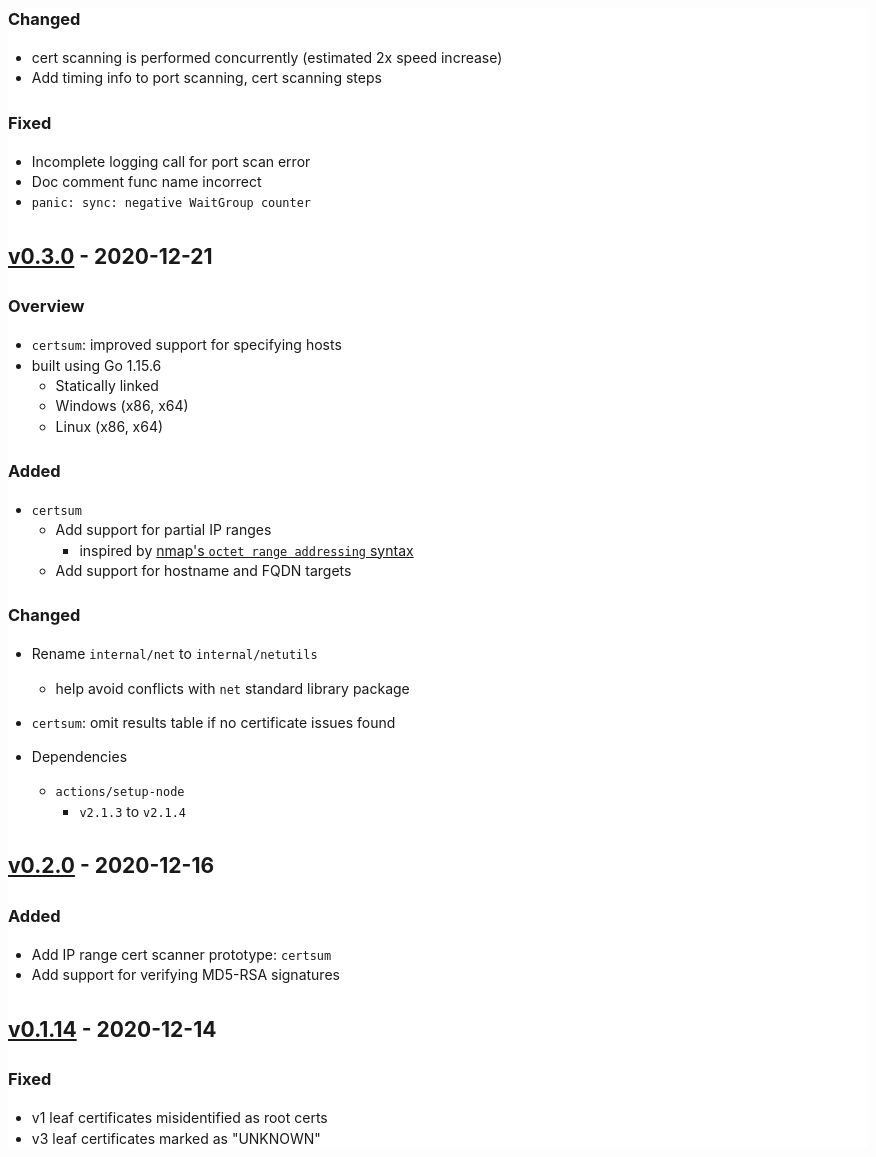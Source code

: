 ### Changed

- cert scanning is performed concurrently (estimated 2x speed increase)
- Add timing info to port scanning, cert scanning steps

### Fixed

- Incomplete logging call for port scan error
- Doc comment func name incorrect
- `panic: sync: negative WaitGroup counter`

## [v0.3.0] - 2020-12-21

### Overview

- `certsum`: improved support for specifying hosts
- built using Go 1.15.6
  - Statically linked
  - Windows (x86, x64)
  - Linux (x86, x64)

### Added

- `certsum`
  - Add support for partial IP ranges
    - inspired by [nmap's `octet range addressing`
      syntax](https://nmap.org/book/man-target-specification.html)
  - Add support for hostname and FQDN targets

### Changed

- Rename `internal/net` to `internal/netutils`
  - help avoid conflicts with `net` standard library package
- `certsum`: omit results table if no certificate issues found

- Dependencies
  - `actions/setup-node`
    - `v2.1.3` to `v2.1.4`

## [v0.2.0] - 2020-12-16

### Added

- Add IP range cert scanner prototype: `certsum`
- Add support for verifying MD5-RSA signatures

## [v0.1.14] - 2020-12-14

### Fixed

- v1 leaf certificates misidentified as root certs
- v3 leaf certificates marked as "UNKNOWN"


[Unreleased]: https://github.com/atc0005/check-cert/compare/v0.16.1...HEAD
[v0.16.1]: https://github.com/atc0005/check-cert/releases/tag/v0.16.1
[v0.16.0]: https://github.com/atc0005/check-cert/releases/tag/v0.16.0
[v0.15.9]: https://github.com/atc0005/check-cert/releases/tag/v0.15.9
[v0.15.8]: https://github.com/atc0005/check-cert/releases/tag/v0.15.8
[v0.15.7]: https://github.com/atc0005/check-cert/releases/tag/v0.15.7
[v0.15.6]: https://github.com/atc0005/check-cert/releases/tag/v0.15.6
[v0.15.5]: https://github.com/atc0005/check-cert/releases/tag/v0.15.5
[v0.15.4]: https://github.com/atc0005/check-cert/releases/tag/v0.15.4
[v0.15.3]: https://github.com/atc0005/check-cert/releases/tag/v0.15.3
[v0.15.2]: https://github.com/atc0005/check-cert/releases/tag/v0.15.2
[v0.15.1]: https://github.com/atc0005/check-cert/releases/tag/v0.15.1
[v0.15.0]: https://github.com/atc0005/check-cert/releases/tag/v0.15.0
[v0.14.0]: https://github.com/atc0005/check-cert/releases/tag/v0.14.0
[v0.13.1]: https://github.com/atc0005/check-cert/releases/tag/v0.13.1
[v0.13.0]: https://github.com/atc0005/check-cert/releases/tag/v0.13.0
[v0.12.0]: https://github.com/atc0005/check-cert/releases/tag/v0.12.0
[v0.11.2]: https://github.com/atc0005/check-cert/releases/tag/v0.11.2
[v0.11.1]: https://github.com/atc0005/check-cert/releases/tag/v0.11.1
[v0.11.0]: https://github.com/atc0005/check-cert/releases/tag/v0.11.0
[v0.10.0]: https://github.com/atc0005/check-cert/releases/tag/v0.10.0
[v0.9.3]: https://github.com/atc0005/check-cert/releases/tag/v0.9.3
[v0.9.2]: https://github.com/atc0005/check-cert/releases/tag/v0.9.2
[v0.9.1]: https://github.com/atc0005/check-cert/releases/tag/v0.9.1
[v0.9.0]: https://github.com/atc0005/check-cert/releases/tag/v0.9.0
[v0.8.0]: https://github.com/atc0005/check-cert/releases/tag/v0.8.0
[v0.7.1]: https://github.com/atc0005/check-cert/releases/tag/v0.7.1
[v0.7.0]: https://github.com/atc0005/check-cert/releases/tag/v0.7.0
[v0.6.0]: https://github.com/atc0005/check-cert/releases/tag/v0.6.0
[v0.5.5]: https://github.com/atc0005/check-cert/releases/tag/v0.5.5
[v0.5.4]: https://github.com/atc0005/check-cert/releases/tag/v0.5.4
[v0.5.3]: https://github.com/atc0005/check-cert/releases/tag/v0.5.3
[v0.5.2]: https://github.com/atc0005/check-cert/releases/tag/v0.5.2
[v0.5.1]: https://github.com/atc0005/check-cert/releases/tag/v0.5.1
[v0.5.0]: https://github.com/atc0005/check-cert/releases/tag/v0.5.0
[v0.4.5]: https://github.com/atc0005/check-cert/releases/tag/v0.4.5
[v0.4.4]: https://github.com/atc0005/check-cert/releases/tag/v0.4.4
[v0.4.3]: https://github.com/atc0005/check-cert/releases/tag/v0.4.3
[v0.4.2]: https://github.com/atc0005/check-cert/releases/tag/v0.4.2
[v0.4.1]: https://github.com/atc0005/check-cert/releases/tag/v0.4.1
[v0.4.0]: https://github.com/atc0005/check-cert/releases/tag/v0.4.0
[v0.3.1]: https://github.com/atc0005/check-cert/releases/tag/v0.3.1
[v0.3.0]: https://github.com/atc0005/check-cert/releases/tag/v0.3.0
[v0.2.0]: https://github.com/atc0005/check-cert/releases/tag/v0.2.0
[v0.1.14]: https://github.com/atc0005/check-cert/releases/tag/v0.1.14
[v0.1.13]: https://github.com/atc0005/check-cert/releases/tag/v0.1.13
[v0.1.12]: https://github.com/atc0005/check-cert/releases/tag/v0.1.12
[v0.1.11]: https://github.com/atc0005/check-cert/releases/tag/v0.1.11
[v0.1.10]: https://github.com/atc0005/check-cert/releases/tag/v0.1.10
[v0.1.9]: https://github.com/atc0005/check-cert/releases/tag/v0.1.9
[v0.1.8]: https://github.com/atc0005/check-cert/releases/tag/v0.1.8
[v0.1.7]: https://github.com/atc0005/check-cert/releases/tag/v0.1.7
[v0.1.6]: https://github.com/atc0005/check-cert/releases/tag/v0.1.6
[v0.1.5]: https://github.com/atc0005/check-cert/releases/tag/v0.1.5
[v0.1.4]: https://github.com/atc0005/check-cert/releases/tag/v0.1.4
[v0.1.3]: https://github.com/atc0005/check-cert/releases/tag/v0.1.3
[v0.1.2]: https://github.com/atc0005/check-cert/releases/tag/v0.1.2
[v0.1.1]: https://github.com/atc0005/check-cert/releases/tag/v0.1.1
[v0.1.0]: https://github.com/atc0005/check-cert/releases/tag/v0.1.0